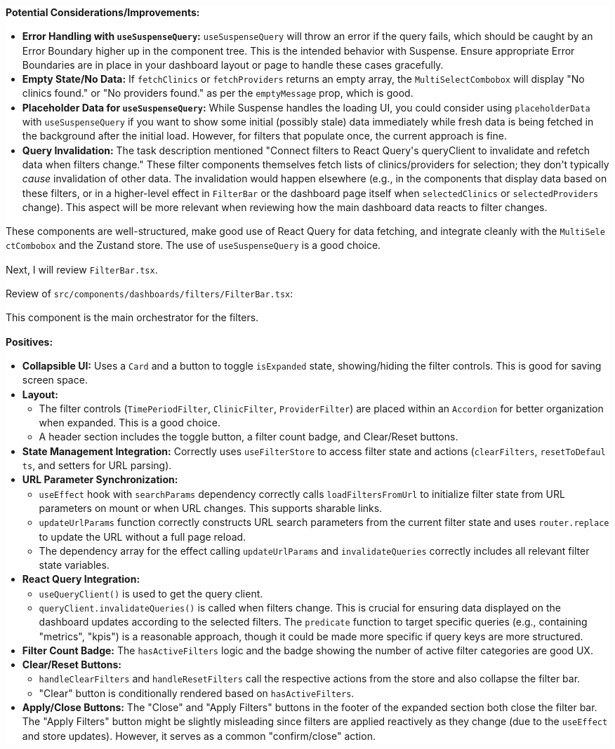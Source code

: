 **Potential Considerations/Improvements:**
*   **Error Handling with `useSuspenseQuery`:** `useSuspenseQuery` will throw an error if the query fails, which should be caught by an Error Boundary higher up in the component tree. This is the intended behavior with Suspense. Ensure appropriate Error Boundaries are in place in your dashboard layout or page to handle these cases gracefully.
*   **Empty State/No Data:** If `fetchClinics` or `fetchProviders` returns an empty array, the `MultiSelectCombobox` will display "No clinics found." or "No providers found." as per the `emptyMessage` prop, which is good.
*   **Placeholder Data for `useSuspenseQuery`:** While Suspense handles the loading UI, you could consider using `placeholderData` with `useSuspenseQuery` if you want to show some initial (possibly stale) data immediately while fresh data is being fetched in the background after the initial load. However, for filters that populate once, the current approach is fine.
*   **Query Invalidation:** The task description mentioned "Connect filters to React Query's queryClient to invalidate and refetch data when filters change." These filter components themselves fetch lists of clinics/providers for selection; they don't typically *cause* invalidation of other data. The invalidation would happen elsewhere (e.g., in the components that display data based on these filters, or in a higher-level effect in `FilterBar` or the dashboard page itself when `selectedClinics` or `selectedProviders` change). This aspect will be more relevant when reviewing how the main dashboard data reacts to filter changes.

These components are well-structured, make good use of React Query for data fetching, and integrate cleanly with the `MultiSelectCombobox` and the Zustand store. The use of `useSuspenseQuery` is a good choice.

Next, I will review `FilterBar.tsx`.

Review of `src/components/dashboards/filters/FilterBar.tsx`:

This component is the main orchestrator for the filters.

**Positives:**
*   **Collapsible UI:** Uses a `Card` and a button to toggle `isExpanded` state, showing/hiding the filter controls. This is good for saving screen space.
*   **Layout:**
    *   The filter controls (`TimePeriodFilter`, `ClinicFilter`, `ProviderFilter`) are placed within an `Accordion` for better organization when expanded. This is a good choice.
    *   A header section includes the toggle button, a filter count badge, and Clear/Reset buttons.
*   **State Management Integration:** Correctly uses `useFilterStore` to access filter state and actions (`clearFilters`, `resetToDefaults`, and setters for URL parsing).
*   **URL Parameter Synchronization:**
    *   `useEffect` hook with `searchParams` dependency correctly calls `loadFiltersFromUrl` to initialize filter state from URL parameters on mount or when URL changes. This supports sharable links.
    *   `updateUrlParams` function correctly constructs URL search parameters from the current filter state and uses `router.replace` to update the URL without a full page reload.
    *   The dependency array for the effect calling `updateUrlParams` and `invalidateQueries` correctly includes all relevant filter state variables.
*   **React Query Integration:**
    *   `useQueryClient()` is used to get the query client.
    *   `queryClient.invalidateQueries()` is called when filters change. This is crucial for ensuring data displayed on the dashboard updates according to the selected filters. The `predicate` function to target specific queries (e.g., containing "metrics", "kpis") is a reasonable approach, though it could be made more specific if query keys are more structured.
*   **Filter Count Badge:** The `hasActiveFilters` logic and the badge showing the number of active filter categories are good UX.
*   **Clear/Reset Buttons:**
    *   `handleClearFilters` and `handleResetFilters` call the respective actions from the store and also collapse the filter bar.
    *   "Clear" button is conditionally rendered based on `hasActiveFilters`.
*   **Apply/Close Buttons:** The "Close" and "Apply Filters" buttons in the footer of the expanded section both close the filter bar. The "Apply Filters" button might be slightly misleading since filters are applied reactively as they change (due to the `useEffect` and store updates). However, it serves as a common "confirm/close" action.
